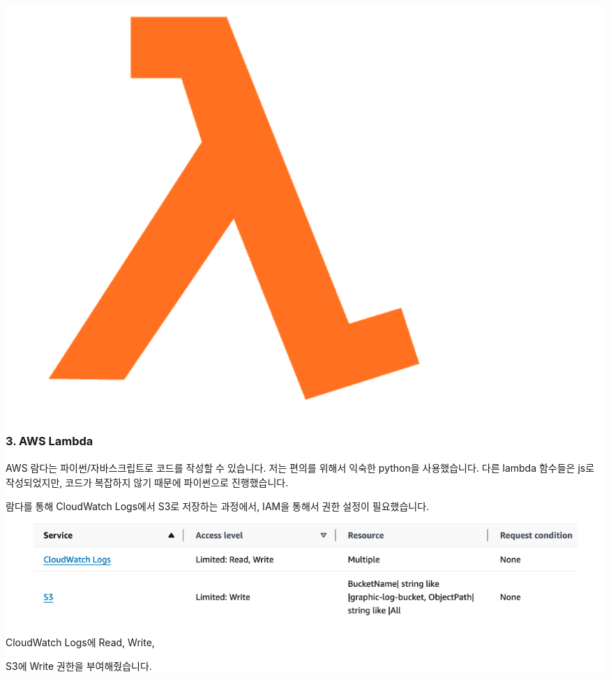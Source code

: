 <figure><img src="../.gitbook/assets/image (164).png" alt=""><figcaption></figcaption></figure>

### 3. AWS Lambda

AWS 람다는 파이썬/자바스크립트로 코드를 작성할 수 있습니다. 저는 편의를 위해서 익숙한 python을 사용했습니다. 다른 lambda 함수들은 js로 작성되었지만, 코드가 복잡하지 않기 때문에 파이썬으로 진행했습니다.

람다를 통해 CloudWatch Logs에서 S3로 저장하는 과정에서, IAM을 통해서 권한 설정이 필요했습니다.

<figure><img src="../.gitbook/assets/image (165).png" alt=""><figcaption></figcaption></figure>

CloudWatch Logs에 Read, Write,

S3에 Write 권한을 부여해줬습니다.
